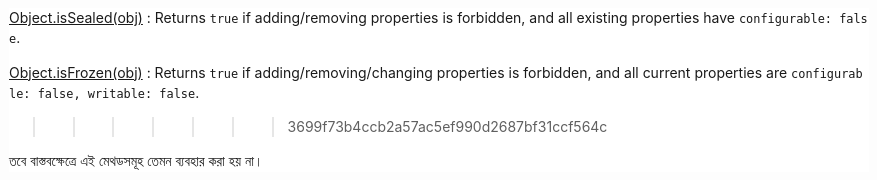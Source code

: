 [Object.isSealed(obj)](https://developer.mozilla.org/en-US/docs/Web/JavaScript/Reference/Global_Objects/Object/isSealed)
: Returns `true` if adding/removing properties is forbidden, and all existing properties have `configurable: false`.

[Object.isFrozen(obj)](https://developer.mozilla.org/en-US/docs/Web/JavaScript/Reference/Global_Objects/Object/isFrozen)
: Returns `true` if adding/removing/changing properties is forbidden, and all current properties are `configurable: false, writable: false`.
>>>>>>> 3699f73b4ccb2a57ac5ef990d2687bf31ccf564c

তবে বাস্তবক্ষেত্রে এই মেথডসমূহ তেমন ব্যবহার করা হয় না।
